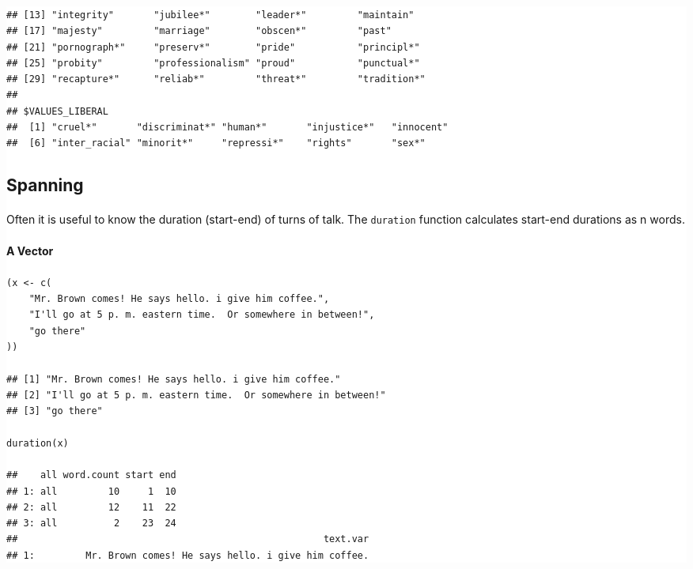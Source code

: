     ## [13] "integrity"       "jubilee*"        "leader*"         "maintain"       
    ## [17] "majesty"         "marriage"        "obscen*"         "past"           
    ## [21] "pornograph*"     "preserv*"        "pride"           "principl*"      
    ## [25] "probity"         "professionalism" "proud"           "punctual*"      
    ## [29] "recapture*"      "reliab*"         "threat*"         "tradition*"     
    ## 
    ## $VALUES_LIBERAL
    ##  [1] "cruel*"       "discriminat*" "human*"       "injustice*"   "innocent"    
    ##  [6] "inter_racial" "minorit*"     "repressi*"    "rights"       "sex*"

Spanning
--------

Often it is useful to know the duration (start-end) of turns of talk.
The `duration` function calculates start-end durations as n words.

#### A Vector

    (x <- c(
        "Mr. Brown comes! He says hello. i give him coffee.",
        "I'll go at 5 p. m. eastern time.  Or somewhere in between!",
        "go there"
    ))

    ## [1] "Mr. Brown comes! He says hello. i give him coffee."        
    ## [2] "I'll go at 5 p. m. eastern time.  Or somewhere in between!"
    ## [3] "go there"

    duration(x)

    ##    all word.count start end
    ## 1: all         10     1  10
    ## 2: all         12    11  22
    ## 3: all          2    23  24
    ##                                                      text.var
    ## 1:         Mr. Brown comes! He says hello. i give him coffee.